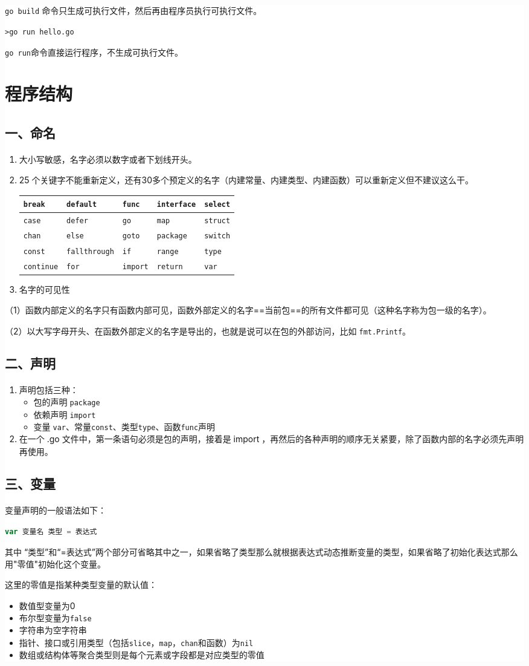 `go build` 命令只生成可执行文件，然后再由程序员执行可执行文件。

```shell
>go run hello.go
```

`go run`命令直接运行程序，不生成可执行文件。

# 程序结构

## 一、命名

1. 大小写敏感，名字必须以数字或者下划线开头。

2. 25 个关键字不能重新定义，还有30多个预定义的名字（内建常量、内建类型、内建函数）可以重新定义但不建议这么干。

   | `break`    | `default`     | `func`   | `interface` | `select` |
   | ---------- | ------------- | -------- | ----------- | -------- |
   | `case`     | `defer`       | `go`     | `map`       | `struct` |
   | `chan`     | `else`        | `goto`   | `package`   | `switch` |
   | `const`    | `fallthrough` | `if`     | `range`     | `type`   |
   | `continue` | `for`         | `import` | `return`    | `var`    |

3. 名字的可见性

（1）函数内部定义的名字只有函数内部可见，函数外部定义的名字==当前包==的所有文件都可见（这种名字称为包一级的名字）。

（2）以大写字母开头、在函数外部定义的名字是导出的，也就是说可以在包的外部访问，比如 `fmt.Printf`。

## 二、声明

1. 声明包括三种：
   - 包的声明 `package`
   - 依赖声明 `import`
   - 变量 `var`、常量`const`、类型`type`、函数`func`声明
2. 在一个 .go 文件中，第一条语句必须是包的声明，接着是 import ，再然后的各种声明的顺序无关紧要，除了函数内部的名字必须先声明再使用。

## 三、变量

变量声明的一般语法如下：

```go
var 变量名 类型 = 表达式
```

其中 “类型”和“=表达式”两个部分可省略其中之一，如果省略了类型那么就根据表达式动态推断变量的类型，如果省略了初始化表达式那么用"零值"初始化这个变量。

这里的零值是指某种类型变量的默认值：

- 数值型变量为0
- 布尔型变量为`false`
- 字符串为空字符串
- 指针、接口或引用类型（包括`slice`，`map`，`chan`和函数）为`nil`
- 数组或结构体等聚合类型则是每个元素或字段都是对应类型的零值
